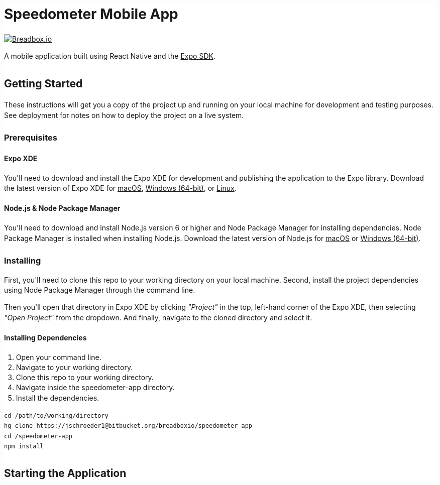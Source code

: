 # Speedometer Mobile App
[![Breadbox.io](http://i.imgur.com/vAw3l8H.png)](http://breadbox.io)

A mobile application built using React Native and the [Expo SDK](https://docs.expo.io/versions/v21.0.0/sdk/index.html#expo-sdk).

## Getting Started

These instructions will get you a copy of the project up and running on your local machine for development and testing purposes. See deployment for notes on how to deploy the project on a live system.

### Prerequisites

#### Expo XDE
You'll need to download and install the Expo XDE for development and publishing the application to the Expo library.  Download the latest version of Expo XDE for [macOS](https://xde-updates.exponentjs.com/download/mac), [Windows (64-bit)](https://xde-updates.exponentjs.com/download/win32), or [Linux](https://xde-updates.exponentjs.com/download/linux-x86_64).

#### Node.js & Node Package Manager
You'll need to download and install Node.js version 6 or higher and Node Package Manager for installing dependencies.  Node Package Manager is installed when installing Node.js.  Download the latest version of Node.js for [macOS](https://nodejs.org/dist/v6.11.0/node-v6.11.0.pkg) or [Windows (64-bit)](https://nodejs.org/dist/v6.11.0/node-v6.11.0-x86.msi).

### Installing

First, you'll need to clone this repo to your working directory on your local machine.  Second, install the project dependencies using Node Package Manager through the command line.

Then you'll open that directory in Expo XDE by clicking *"Project"* in the top, left-hand corner of the Expo XDE, then selecting *"Open Project"* from the dropdown.  And finally, navigate to the cloned directory and select it.

#### Installing Dependencies

1. Open your command line.
2. Navigate to your working directory.
3. Clone this repo to your working directory.
4. Navigate inside the speedometer-app directory.
5. Install the dependencies.

```
cd /path/to/working/directory
hg clone https://jschroeder1@bitbucket.org/breadboxio/speedometer-app
cd /speedometer-app
npm install
```

## Starting the Application
